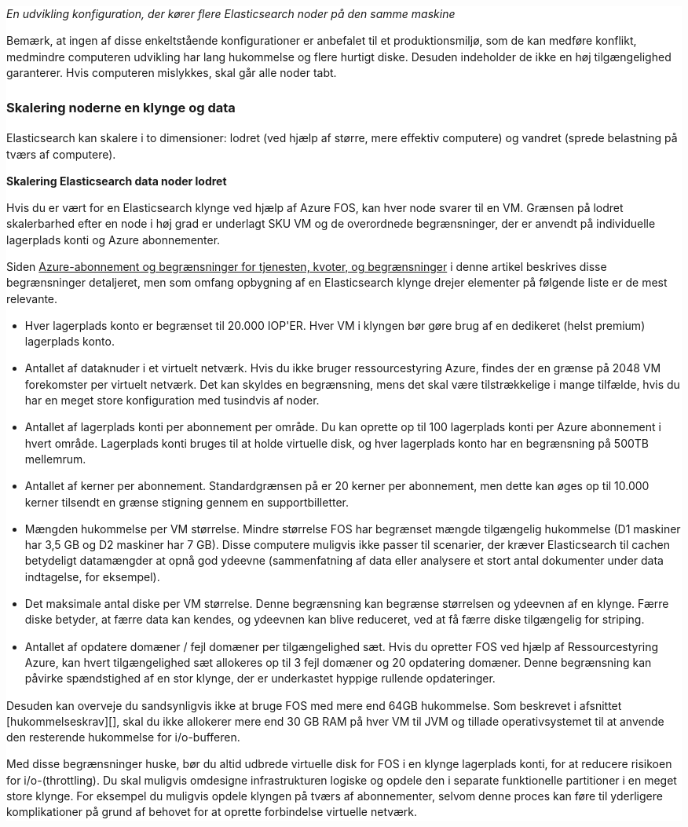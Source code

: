*En udvikling konfiguration, der kører flere Elasticsearch noder på den samme maskine*

Bemærk, at ingen af disse enkeltstående konfigurationer er anbefalet til et produktionsmiljø, som de kan medføre konflikt, medmindre computeren udvikling har lang hukommelse og flere hurtigt diske. Desuden indeholder de ikke en høj tilgængelighed garanterer. Hvis computeren mislykkes, skal går alle noder tabt.

### <a name="scaling-a-cluster-and-data-nodes"></a>Skalering noderne en klynge og data

Elasticsearch kan skalere i to dimensioner: lodret (ved hjælp af større, mere effektiv computere) og vandret (sprede belastning på tværs af computere).

**Skalering Elasticsearch data noder lodret**

Hvis du er vært for en Elasticsearch klynge ved hjælp af Azure FOS, kan hver node svarer til en VM. Grænsen på lodret skalerbarhed efter en node i høj grad er underlagt SKU VM og de overordnede begrænsninger, der er anvendt på individuelle lagerplads konti og Azure abonnementer. 

Siden [Azure-abonnement og begrænsninger for tjenesten, kvoter, og begrænsninger](../azure-subscription-service-limits.md) i denne artikel beskrives disse begrænsninger detaljeret, men som omfang opbygning af en Elasticsearch klynge drejer elementer på følgende liste er de mest relevante. 

- Hver lagerplads konto er begrænset til 20.000 IOP'ER. Hver VM i klyngen bør gøre brug af en dedikeret (helst premium) lagerplads konto.

- Antallet af dataknuder i et virtuelt netværk. Hvis du ikke bruger ressourcestyring Azure, findes der en grænse på 2048 VM forekomster per virtuelt netværk. Det kan skyldes en begrænsning, mens det skal være tilstrækkelige i mange tilfælde, hvis du har en meget store konfiguration med tusindvis af noder.

- Antallet af lagerplads konti per abonnement per område. Du kan oprette op til 100 lagerplads konti per Azure abonnement i hvert område. Lagerplads konti bruges til at holde virtuelle disk, og hver lagerplads konto har en begrænsning på 500TB mellemrum.

- Antallet af kerner per abonnement. Standardgrænsen på er 20 kerner per abonnement, men dette kan øges op til 10.000 kerner tilsendt en grænse stigning gennem en supportbilletter. 

- Mængden hukommelse per VM størrelse. Mindre størrelse FOS har begrænset mængde tilgængelig hukommelse (D1 maskiner har 3,5 GB og D2 maskiner har 7 GB). Disse computere muligvis ikke passer til scenarier, der kræver Elasticsearch til cachen betydeligt datamængder at opnå god ydeevne (sammenfatning af data eller analysere et stort antal dokumenter under data indtagelse, for eksempel).

- Det maksimale antal diske per VM størrelse. Denne begrænsning kan begrænse størrelsen og ydeevnen af en klynge. Færre diske betyder, at færre data kan kendes, og ydeevnen kan blive reduceret, ved at få færre diske tilgængelig for striping.

- Antallet af opdatere domæner / fejl domæner per tilgængelighed sæt. Hvis du opretter FOS ved hjælp af Ressourcestyring Azure, kan hvert tilgængelighed sæt allokeres op til 3 fejl domæner og 20 opdatering domæner. Denne begrænsning kan påvirke spændstighed af en stor klynge, der er underkastet hyppige rullende opdateringer.

Desuden kan overveje du sandsynligvis ikke at bruge FOS med mere end 64GB hukommelse. Som beskrevet i afsnittet [hukommelseskrav][], skal du ikke allokerer mere end 30 GB RAM på hver VM til JVM og tillade operativsystemet til at anvende den resterende hukommelse for i/o-bufferen.

Med disse begrænsninger huske, bør du altid udbrede virtuelle disk for FOS i en klynge lagerplads konti, for at reducere risikoen for i/o-(throttling). Du skal muligvis omdesigne infrastrukturen logiske og opdele den i separate funktionelle partitioner i en meget store klynge. For eksempel du muligvis opdele klyngen på tværs af abonnementer, selvom denne proces kan føre til yderligere komplikationer på grund af behovet for at oprette forbindelse virtuelle netværk.


[Running Elasticsearch on Azure]: guidance-elasticsearch-running-on-azure.md
[Justering af Data indtagelse ydeevnen til Elasticsearch på Azure]: guidance-elasticsearch-tuning-data-ingestion-performance.md
[Oprette en Performance-test miljø til Elasticsearch på Azure]: guidance-elasticsearch-creating-performance-testing-environment.md
[Implementing a JMeter Test Plan for Elasticsearch]: guidance-elasticsearch-implementing-jmeter-test-plan.md
[Deploying a JMeter JUnit Sampler for Testing Elasticsearch Performance]: guidance-elasticsearch-deploying-jmeter-junit-sampler.md
[Justering af datasammenlægning og Forespørgselsydelse for Elasticsearch på Azure]: guidance-elasticsearch-tuning-data-aggregation-and-query-performance.md
[Configuring Resilience and Recovery on Elasticsearch on Azure]: guidance-elasticsearch-configuring-resilience-and-recovery.md
[Running the Automated Elasticsearch Resiliency Tests]: guidance-elasticsearch-configuring-resilience-and-recovery
[Apache JMeter]: http://jmeter.apache.org/
[Apache Lucene]: https://lucene.apache.org/
[Azure Disk kryptering til Windows og Linux IaaS FOS Preview]: ../azure-security-disk-encryption.md
[Azure justering af belastning]: ../load-balancer/load-balancer-overview.md
[ExpressRoute]: ../expressroute/expressroute-introduction.md
[interne justering af belastning]:  ../load-balancer/load-balancer-internal-overview.md
[Størrelser for virtuelle maskiner]: ../virtual-machines/virtual-machines-linux-sizes.md
[Hukommelseskrav til]: #memory-requirements
[Netværkskrav til]: #network-requirements
[Node registrering]: #node-discovery
[Query Tuning]: #query-tuning
[elasticsearch-scripts]: https://github.com/mspnp/azure-guidance/tree/master/scripts/ps
[A Highly Available Cloud Storage Service with Strong Consistency]: http://blogs.msdn.com/b/windowsazurestorage/archive/2011/11/20/windows-azure-storage-a-highly-available-cloud-storage-service-with-strong-consistency.aspx
[Azure Cloud-plug-in]: https://www.elastic.co/blog/azure-cloud-plugin-for-elasticsearch
[Azure diagnosticering ved hjælp af Azure Portal]: https://azure.microsoft.com/blog/windows-azure-virtual-machine-monitoring-with-wad-extension/
[Azure handlinger Management pakke]: https://www.microsoft.com/server-cloud/operations-management-suite/overview.aspx
[Azure Quickstart Templates]: https://azure.microsoft.com/documentation/templates/
[Bigdesk]: http://bigdesk.org/
[kat API'er]: https://www.elastic.co/guide/en/elasticsearch/reference/1.7/cat.html
[konfigurere translog]: https://www.elastic.co/guide/en/elasticsearch/reference/current/index-modules-translog.html
[brugerdefineret routing]: https://www.elastic.co/guide/en/elasticsearch/reference/current/mapping-routing-field.html
[Doc værdier]: https://www.elastic.co/guide/en/elasticsearch/guide/current/doc-values.html
[Elasticsearch]: https://www.elastic.co/products/elasticsearch
[Elasticsearch afsnit]: https://mobz.github.io/elasticsearch-head/
[Elasticsearch.Net & INDLEJRE]: http://nest.azurewebsites.net/
[elasticsearch-resilience-recovery]: guidance-elasticsearch-configuring-resilience-and-recovery.md
[Gendan modulet og Elasticsearch Snapshot]: https://www.elastic.co/guide/en/elasticsearch/reference/current/modules-snapshots.html
[Faking indeks per bruger med aliasser]: https://www.elastic.co/guide/en/elasticsearch/guide/current/faking-it.html
[feltet data afbryder]: https://www.elastic.co/guide/en/elasticsearch/reference/current/circuit-breaker.html#fielddata-circuit-breaker
[Tving Flet]: https://www.elastic.co/guide/en/elasticsearch/reference/2.1/indices-forcemerge.html
[gossiping]: https://en.wikipedia.org/wiki/Gossip_protocol
[Kibana]: https://www.elastic.co/downloads/kibana
[Kopf]: https://github.com/lmenezes/elasticsearch-kopf
[Logstash]: https://www.elastic.co/products/logstash
[Tilknytning af Cirkeladskillelse]: https://www.elastic.co/blog/found-crash-elasticsearch#mapping-explosion
[Marvel]: https://www.elastic.co/products/marvel
[Microsoft Azure diagnosticering med ELK]: http://aka.ms/AzureDiagnosticsElk
[Overvågning af individuelle noder]: https://www.elastic.co/guide/en/elasticsearch/guide/current/_monitoring_individual_nodes.html#_monitoring_individual_nodes
[nginx]: http://nginx.org/en/
[Klient-API til node]: https://www.elastic.co/guide/en/elasticsearch/client/java-api/current/client.html
[Optimere]: https://www.elastic.co/guide/en/elasticsearch/reference/1.7/indices-optimize.html
[PubNub ændringer plug-in]: http://www.pubnub.com/blog/quick-start-realtime-geo-replication-for-elasticsearch/
[anmodning om afbryder]: https://www.elastic.co/guide/en/elasticsearch/reference/current/circuit-breaker.html#request-circuit-breaker
[Søg vagt]: https://github.com/floragunncom/search-guard
[Skjold]: https://www.elastic.co/products/shield
[Transport Client API]: https://www.elastic.co/guide/en/elasticsearch/client/java-api/current/transport-client.html
[tribe noder]: https://www.elastic.co/blog/tribe-node
[vmss]: https://azure.microsoft.com/documentation/services/virtual-machine-scale-sets/
[Watcher]: https://www.elastic.co/products/watcher
[Zen]: https://www.elastic.co/guide/en/elasticsearch/reference/current/modules-discovery-zen.html
